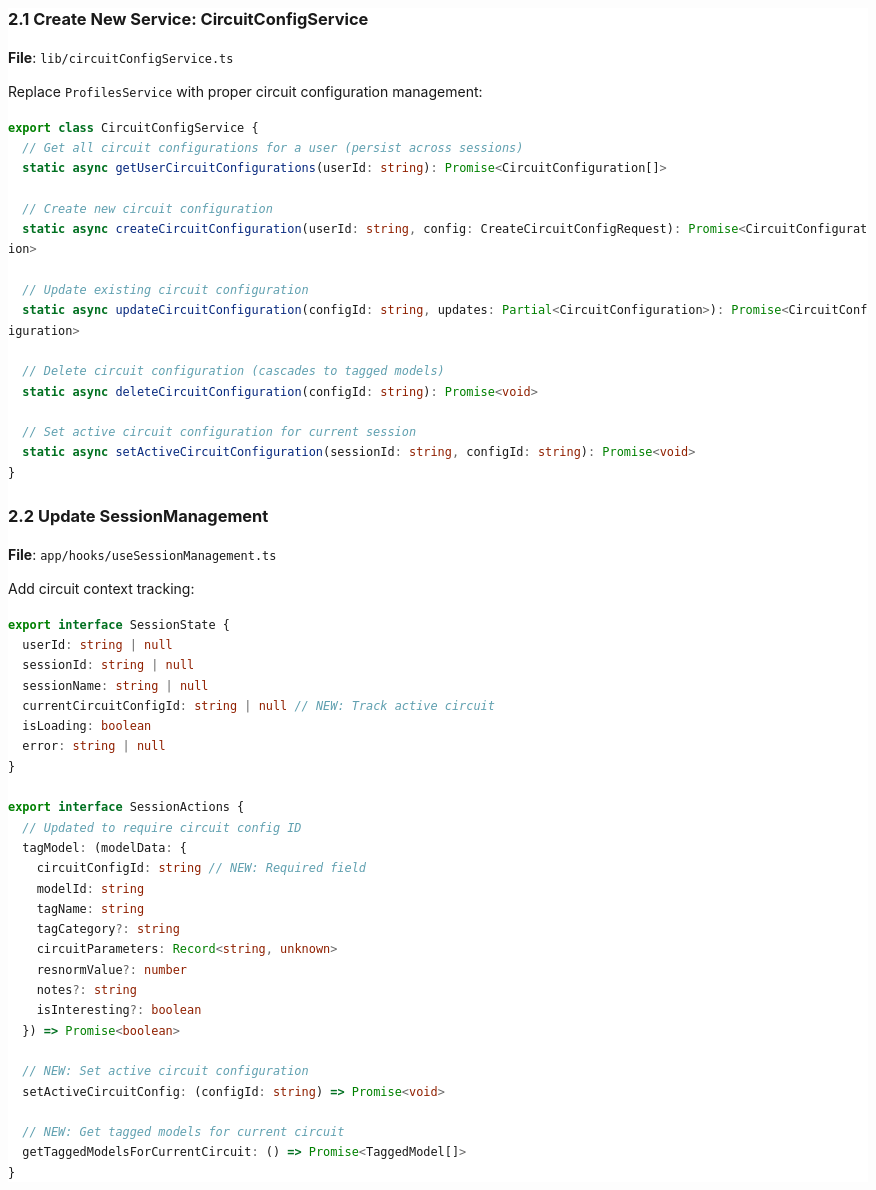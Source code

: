 ### 2.1 Create New Service: CircuitConfigService
**File**: `lib/circuitConfigService.ts`

Replace `ProfilesService` with proper circuit configuration management:

```typescript
export class CircuitConfigService {
  // Get all circuit configurations for a user (persist across sessions)
  static async getUserCircuitConfigurations(userId: string): Promise<CircuitConfiguration[]>
  
  // Create new circuit configuration
  static async createCircuitConfiguration(userId: string, config: CreateCircuitConfigRequest): Promise<CircuitConfiguration>
  
  // Update existing circuit configuration
  static async updateCircuitConfiguration(configId: string, updates: Partial<CircuitConfiguration>): Promise<CircuitConfiguration>
  
  // Delete circuit configuration (cascades to tagged models)
  static async deleteCircuitConfiguration(configId: string): Promise<void>
  
  // Set active circuit configuration for current session
  static async setActiveCircuitConfiguration(sessionId: string, configId: string): Promise<void>
}
```

### 2.2 Update SessionManagement
**File**: `app/hooks/useSessionManagement.ts`

Add circuit context tracking:

```typescript
export interface SessionState {
  userId: string | null
  sessionId: string | null
  sessionName: string | null
  currentCircuitConfigId: string | null // NEW: Track active circuit
  isLoading: boolean
  error: string | null
}

export interface SessionActions {
  // Updated to require circuit config ID
  tagModel: (modelData: {
    circuitConfigId: string // NEW: Required field
    modelId: string
    tagName: string
    tagCategory?: string
    circuitParameters: Record<string, unknown>
    resnormValue?: number
    notes?: string
    isInteresting?: boolean
  }) => Promise<boolean>
  
  // NEW: Set active circuit configuration
  setActiveCircuitConfig: (configId: string) => Promise<void>
  
  // NEW: Get tagged models for current circuit
  getTaggedModelsForCurrentCircuit: () => Promise<TaggedModel[]>
}
```
